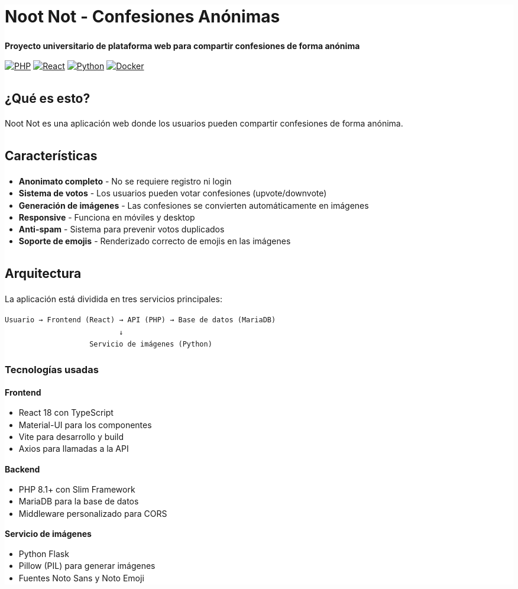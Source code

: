 # Noot Not - Confesiones Anónimas

**Proyecto universitario de plataforma web para compartir confesiones de forma anónima**

[![PHP](https://img.shields.io/badge/PHP-8.1+-777BB4?style=flat-square&logo=php)](https://php.net)
[![React](https://img.shields.io/badge/React-18+-61DAFB?style=flat-square&logo=react)](https://reactjs.org)
[![Python](https://img.shields.io/badge/Python-3.9+-3776AB?style=flat-square&logo=python)](https://python.org)
[![Docker](https://img.shields.io/badge/Docker-Ready-2496ED?style=flat-square&logo=docker)](https://docker.com)

## ¿Qué es esto?

Noot Not es una aplicación web donde los usuarios pueden compartir confesiones de forma anónima.

## Características

- **Anonimato completo** - No se requiere registro ni login
- **Sistema de votos** - Los usuarios pueden votar confesiones (upvote/downvote)
- **Generación de imágenes** - Las confesiones se convierten automáticamente en imágenes
- **Responsive** - Funciona en móviles y desktop
- **Anti-spam** - Sistema para prevenir votos duplicados
- **Soporte de emojis** - Renderizado correcto de emojis en las imágenes

## Arquitectura

La aplicación está dividida en tres servicios principales:

```
Usuario → Frontend (React) → API (PHP) → Base de datos (MariaDB)
                           ↓
                    Servicio de imágenes (Python)
```

### Tecnologías usadas

**Frontend**

- React 18 con TypeScript
- Material-UI para los componentes
- Vite para desarrollo y build
- Axios para llamadas a la API

**Backend**

- PHP 8.1+ con Slim Framework
- MariaDB para la base de datos
- Middleware personalizado para CORS

**Servicio de imágenes**

- Python Flask
- Pillow (PIL) para generar imágenes
- Fuentes Noto Sans y Noto Emoji
